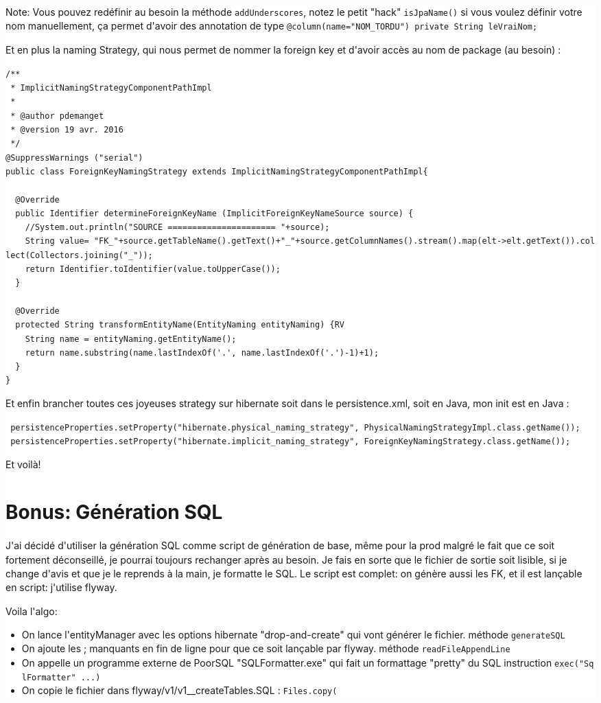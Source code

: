  Note: Vous pouvez redéfinir au besoin la méthode `addUnderscores`, notez le petit "hack" `isJpaName()` si vous voulez définir votre nom manuellement, ça permet d'avoir des annotation de type `@column(name="NOM_TORDU") private String leVraiNom;`

Et en plus la naming Strategy, qui nous permet de nommer la foreign key et d'avoir accès au nom de package (au besoin) :

    /**
     * ImplicitNamingStrategyComponentPathImpl
     * 
     * @author pdemanget
     * @version 19 avr. 2016
     */
    @SuppressWarnings ("serial")
    public class ForeignKeyNamingStrategy extends ImplicitNamingStrategyComponentPathImpl{
    
      @Override
      public Identifier determineForeignKeyName (ImplicitForeignKeyNameSource source) {
        //System.out.println("SOURCE ====================== "+source);
        String value= "FK_"+source.getTableName().getText()+"_"+source.getColumnNames().stream().map(elt->elt.getText()).collect(Collectors.joining("_"));
        return Identifier.toIdentifier(value.toUpperCase());
      }
      
      @Override
      protected String transformEntityName(EntityNaming entityNaming) {RV
        String name = entityNaming.getEntityName();
        return name.substring(name.lastIndexOf('.', name.lastIndexOf('.')-1)+1);
      }
    }
    
    
Et enfin brancher toutes ces joyeuses strategy sur hibernate soit dans le persistence.xml, soit en Java, mon init est en Java :
 
     persistenceProperties.setProperty("hibernate.physical_naming_strategy", PhysicalNamingStrategyImpl.class.getName());
     persistenceProperties.setProperty("hibernate.implicit_naming_strategy", ForeignKeyNamingStrategy.class.getName());



     
 Et voilà!
 
 
Bonus: Génération SQL
===
J'ai décidé d'utiliser la génération SQL comme script de génération de base, même pour la prod malgré le fait que ce soit fortement déconseillé, je pourrai toujours rechanger après au besoin.
Je fais en sorte que le fichier de sortie soit lisible, si je change d'avis et que je le reprends à la main, je formatte le SQL. Le script est complet: on génère aussi les FK, et il est lançable en script: j'utilise flyway.


Voila l'algo:
 - On lance l'entityManager avec les options hibernate "drop-and-create" qui vont générer le fichier. méthode `generateSQL`
 - On ajoute les ; manquants en fin de ligne pour que ce soit lançable par flyway. méthode `readFileAppendLine`
 - On appelle un programme externe de PoorSQL "SQLFormatter.exe" qui fait un formattage "pretty" du SQL instruction `exec("SqlFormatter" ...)`
 - On copie le fichier dans flyway/v1/v1__createTables.SQL : `Files.copy(`
 